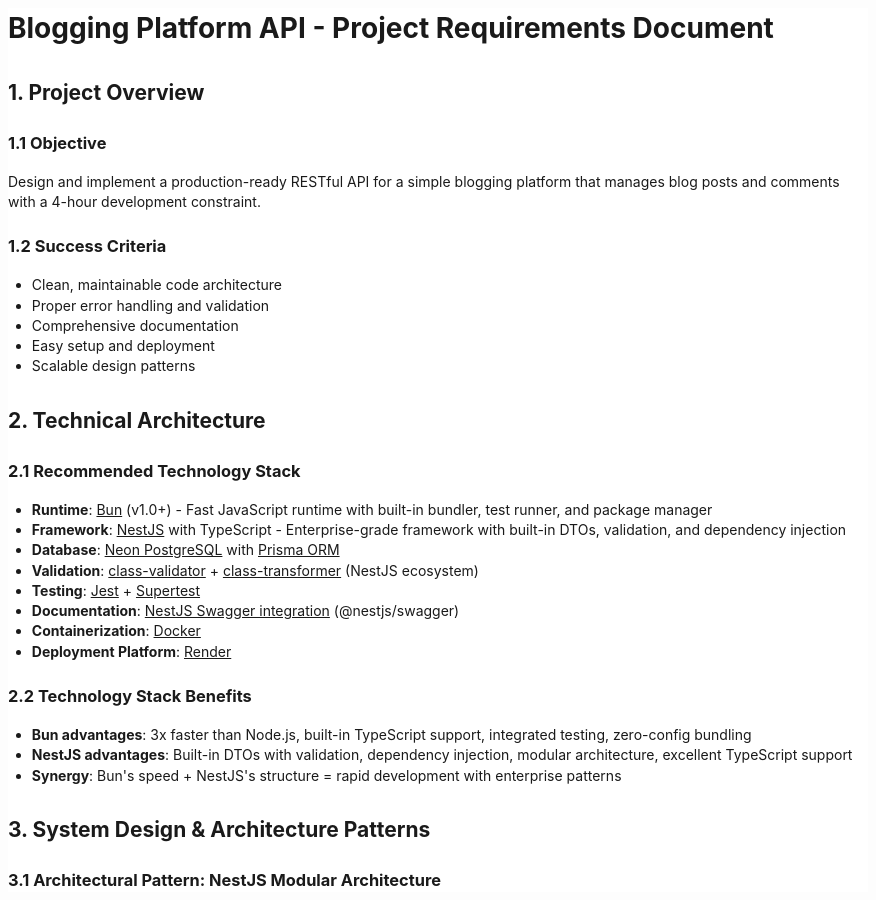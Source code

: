# Blogging Platform API - Project Requirements Document

## 1. Project Overview

### 1.1 Objective

Design and implement a production-ready RESTful API for a simple blogging
platform that manages blog posts and comments with a 4-hour development
constraint.

### 1.2 Success Criteria

- Clean, maintainable code architecture
- Proper error handling and validation
- Comprehensive documentation
- Easy setup and deployment
- Scalable design patterns

## 2. Technical Architecture

### 2.1 Recommended Technology Stack

- **Runtime**: [Bun](https://bun.sh/) (v1.0+) - Fast JavaScript runtime with built-in bundler, test runner, and package manager
- **Framework**: [NestJS](https://nestjs.com/) with TypeScript - Enterprise-grade framework with built-in DTOs, validation, and dependency injection
- **Database**: [Neon PostgreSQL](https://neon.tech/) with [Prisma ORM](https://www.prisma.io/)
- **Validation**: [class-validator](https://github.com/typestack/class-validator) + [class-transformer](https://github.com/typestack/class-transformer) (NestJS ecosystem)
- **Testing**: [Jest](https://jestjs.io/) + [Supertest](https://github.com/visionmedia/supertest)
- **Documentation**: [NestJS Swagger integration](https://docs.nestjs.com/openapi/introduction) (@nestjs/swagger)
- **Containerization**: [Docker](https://www.docker.com/)
- **Deployment Platform**: [Render](https://render.com/)

### 2.2 Technology Stack Benefits

- **Bun advantages**: 3x faster than Node.js, built-in TypeScript support,
  integrated testing, zero-config bundling
- **NestJS advantages**: Built-in DTOs with validation, dependency injection,
  modular architecture, excellent TypeScript support
- **Synergy**: Bun's speed + NestJS's structure = rapid development with
  enterprise patterns

## 3. System Design & Architecture Patterns

### 3.1 Architectural Pattern: NestJS Modular Architecture
